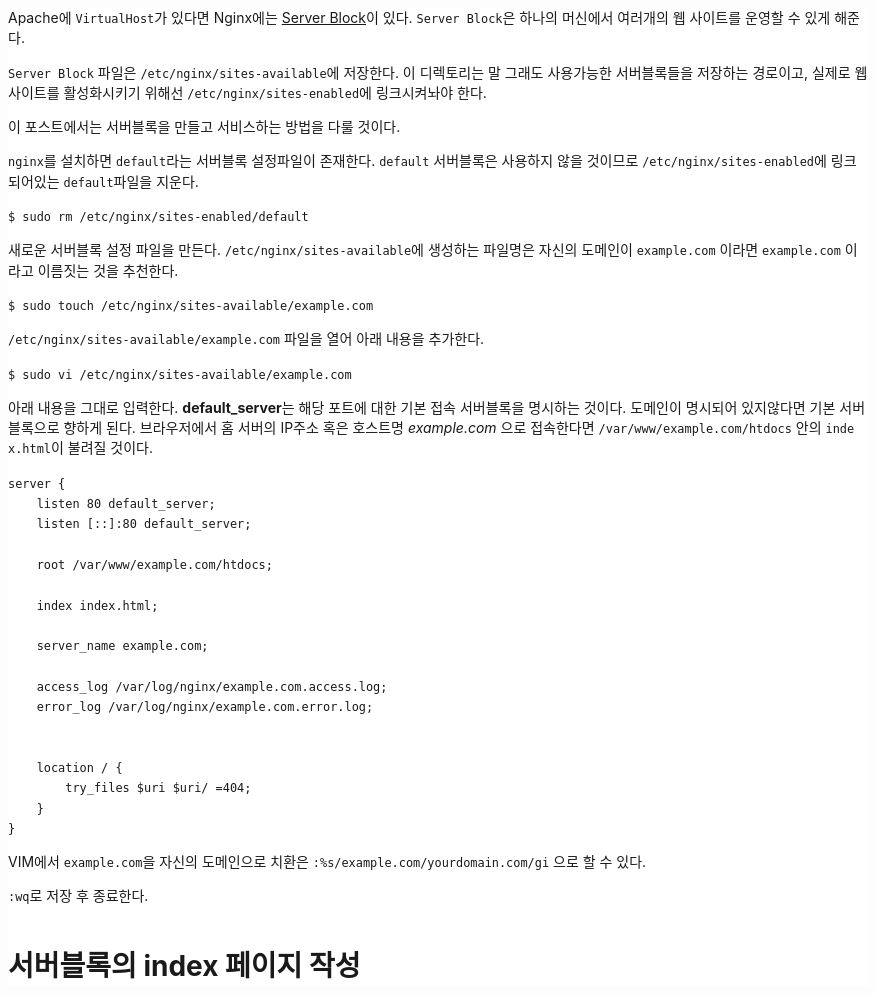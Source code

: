 Apache에 `VirtualHost`가 있다면 Nginx에는 [Server Block](https://www.nginx.com/resources/wiki/start/topics/examples/server_blocks/)이 있다. `Server Block`은 하나의 머신에서 여러개의 웹 사이트를 운영할 수 있게 해준다. 

`Server Block` 파일은 `/etc/nginx/sites-available`에 저장한다. 이 디렉토리는 말 그래도 사용가능한 서버블록들을 저장하는 경로이고, 실제로 웹 사이트를 활성화시키기 위해선 `/etc/nginx/sites-enabled`에 링크시켜놔야 한다. 

이 포스트에서는 서버블록을 만들고 서비스하는 방법을 다룰 것이다.

`nginx`를 설치하면 `default`라는 서버블록 설정파일이 존재한다. `default` 서버블록은 사용하지 않을 것이므로 `/etc/nginx/sites-enabled`에 링크되어있는 `default`파일을 지운다.

```
$ sudo rm /etc/nginx/sites-enabled/default
```

새로운 서버블록 설정 파일을 만든다. `/etc/nginx/sites-available`에 생성하는 파일명은 자신의 도메인이 `example.com` 이라면 `example.com` 이라고 이름짓는 것을 추천한다. 

```
$ sudo touch /etc/nginx/sites-available/example.com
```

`/etc/nginx/sites-available/example.com` 파일을 열어 아래 내용을 추가한다.

```
$ sudo vi /etc/nginx/sites-available/example.com
```

아래 내용을 그대로 입력한다. **default_server**는 해당 포트에 대한 기본 접속 서버블록을 명시하는 것이다. 도메인이 명시되어 있지않다면 기본 서버블록으로 향하게 된다. 브라우저에서 홈 서버의 IP주소 혹은 호스트명 *example.com* 으로 접속한다면 `/var/www/example.com/htdocs` 안의 `index.html`이 불려질 것이다.

```
server {
    listen 80 default_server;
    listen [::]:80 default_server;

    root /var/www/example.com/htdocs;

    index index.html;

    server_name example.com;

    access_log /var/log/nginx/example.com.access.log;
    error_log /var/log/nginx/example.com.error.log;


    location / {
        try_files $uri $uri/ =404;
    }
}
```

VIM에서 `example.com`을 자신의 도메인으로 치환은 `:%s/example.com/yourdomain.com/gi` 으로 할 수 있다. 

`:wq`로 저장 후 종료한다.

# 서버블록의 index 페이지 작성
